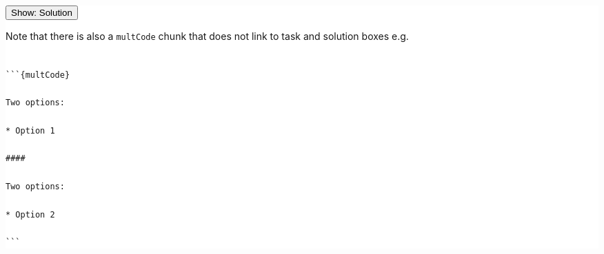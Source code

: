 <button id="displayTextunnamed-chunk-16" onclick="javascript:toggle('unnamed-chunk-16');">Show: Solution</button>

<div id="toggleTextunnamed-chunk-16" style="display: none">
<div class="panel panel-default">
<div class="panel-heading panel-heading1"> Solution
</div>
<div class="panel-body"><div class="tab">
<button class="tablinksunnamed-chunk-16 active" onclick="javascript:openCode(event, 'option1unnamed-chunk-16', 'unnamed-chunk-16');">Base R</button><button class="tablinksunnamed-chunk-16" onclick="javascript:openCode(event, 'option2unnamed-chunk-16', 'unnamed-chunk-16');">tidyverse
</button>
</div>
<div id="option1unnamed-chunk-16" class="tabcontentunnamed-chunk-16">

``` r
## base R solution
mean(iris$Petal.Length[
    iris$Species == "setosa"])
```

```
## [1] 1.462
```

</div>
<div id="option2unnamed-chunk-16" class="tabcontentunnamed-chunk-16">

``` r
## tidyverse solution
iris %>% 
    filter(Species == "setosa") %>%
    select(Petal.Length) %>%
    summarise(mean = mean(Petal.Length))
```

```
##    mean
## 1 1.462
```
    
</div><script> javascript:hide('option2unnamed-chunk-16') </script>
</div>
</div>
</div>

Note that there is also a `multCode` chunk that does not link to task and solution boxes e.g.

````

```{multCode}

Two options: 

* Option 1

####

Two options:
    
* Option 2

```

````
